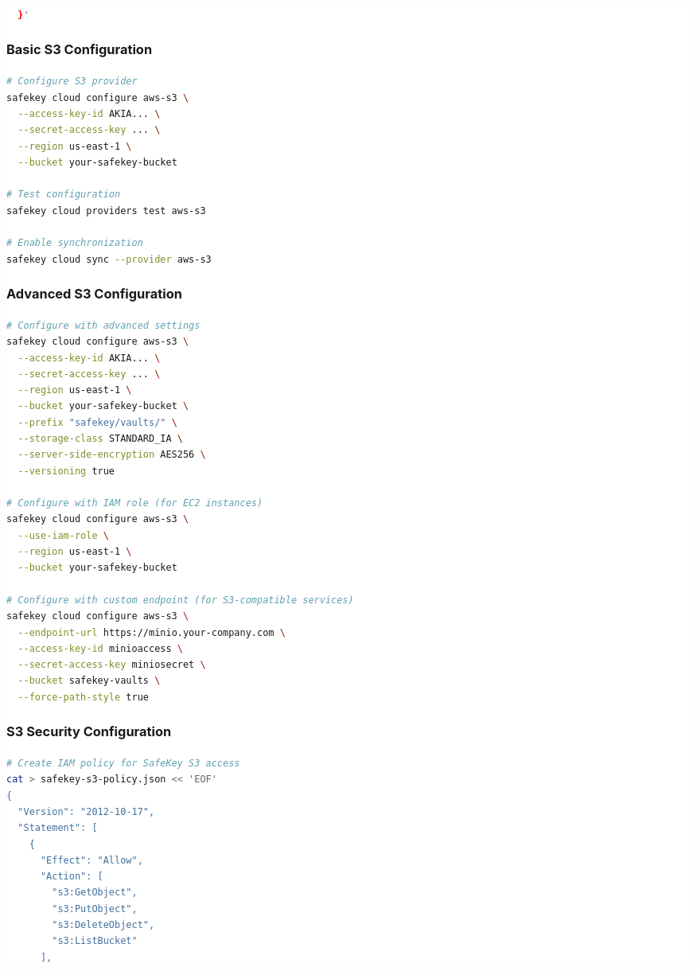    ```bash
     }'
   ```

### Basic S3 Configuration

```bash
# Configure S3 provider
safekey cloud configure aws-s3 \
  --access-key-id AKIA... \
  --secret-access-key ... \
  --region us-east-1 \
  --bucket your-safekey-bucket

# Test configuration
safekey cloud providers test aws-s3

# Enable synchronization
safekey cloud sync --provider aws-s3
```

### Advanced S3 Configuration

```bash
# Configure with advanced settings
safekey cloud configure aws-s3 \
  --access-key-id AKIA... \
  --secret-access-key ... \
  --region us-east-1 \
  --bucket your-safekey-bucket \
  --prefix "safekey/vaults/" \
  --storage-class STANDARD_IA \
  --server-side-encryption AES256 \
  --versioning true

# Configure with IAM role (for EC2 instances)
safekey cloud configure aws-s3 \
  --use-iam-role \
  --region us-east-1 \
  --bucket your-safekey-bucket

# Configure with custom endpoint (for S3-compatible services)
safekey cloud configure aws-s3 \
  --endpoint-url https://minio.your-company.com \
  --access-key-id minioaccess \
  --secret-access-key miniosecret \
  --bucket safekey-vaults \
  --force-path-style true
```

### S3 Security Configuration

```bash
# Create IAM policy for SafeKey S3 access
cat > safekey-s3-policy.json << 'EOF'
{
  "Version": "2012-10-17",
  "Statement": [
    {
      "Effect": "Allow",
      "Action": [
        "s3:GetObject",
        "s3:PutObject",
        "s3:DeleteObject",
        "s3:ListBucket"
      ],
```